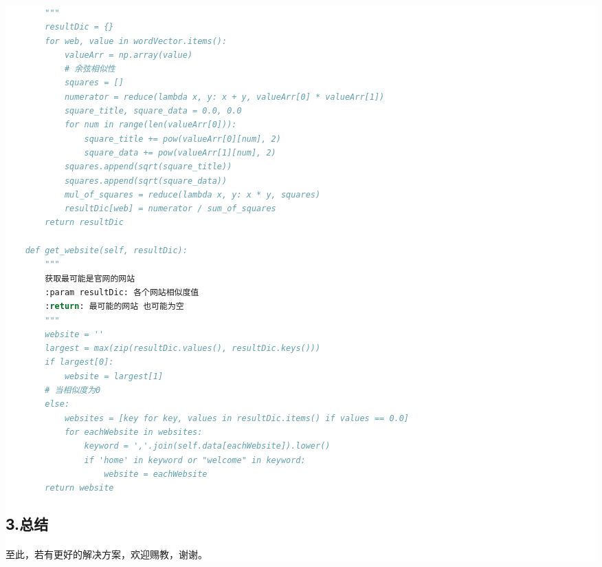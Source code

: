 ```python
        """
        resultDic = {}
        for web, value in wordVector.items():
            valueArr = np.array(value)
            # 余弦相似性
            squares = []
            numerator = reduce(lambda x, y: x + y, valueArr[0] * valueArr[1])
            square_title, square_data = 0.0, 0.0
            for num in range(len(valueArr[0])):
                square_title += pow(valueArr[0][num], 2)
                square_data += pow(valueArr[1][num], 2)
            squares.append(sqrt(square_title))
            squares.append(sqrt(square_data))
            mul_of_squares = reduce(lambda x, y: x * y, squares)
            resultDic[web] = numerator / sum_of_squares
        return resultDic

    def get_website(self, resultDic):
        """
        获取最可能是官网的网站
        :param resultDic: 各个网站相似度值
        :return: 最可能的网站 也可能为空
        """
        website = ''
        largest = max(zip(resultDic.values(), resultDic.keys()))
        if largest[0]:
            website = largest[1]
        # 当相似度为0
        else:
            websites = [key for key, values in resultDic.items() if values == 0.0]
            for eachWebsite in websites:
                keyword = ','.join(self.data[eachWebsite]).lower()
                if 'home' in keyword or "welcome" in keyword:
                    website = eachWebsite
        return website
```
## 3.总结

至此，若有更好的解决方案，欢迎赐教，谢谢。